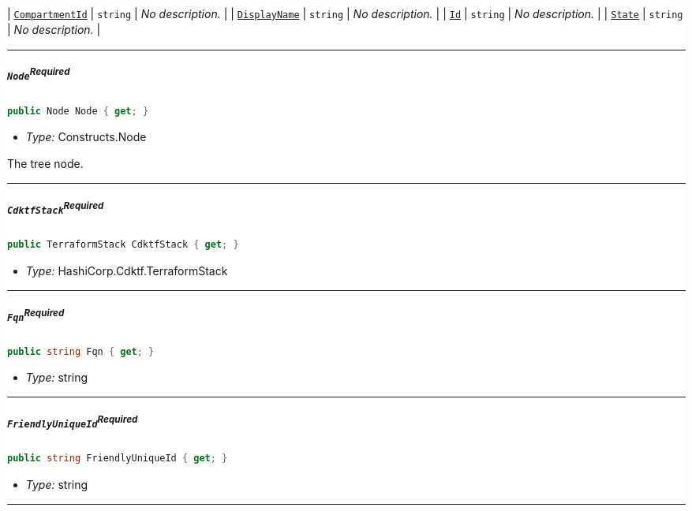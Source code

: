 | <code><a href="#rhizo-co-terraform-provider-oci.dataOciBdsAutoScalingConfigurations.DataOciBdsAutoScalingConfigurations.property.compartmentId">CompartmentId</a></code> | <code>string</code> | *No description.* |
| <code><a href="#rhizo-co-terraform-provider-oci.dataOciBdsAutoScalingConfigurations.DataOciBdsAutoScalingConfigurations.property.displayName">DisplayName</a></code> | <code>string</code> | *No description.* |
| <code><a href="#rhizo-co-terraform-provider-oci.dataOciBdsAutoScalingConfigurations.DataOciBdsAutoScalingConfigurations.property.id">Id</a></code> | <code>string</code> | *No description.* |
| <code><a href="#rhizo-co-terraform-provider-oci.dataOciBdsAutoScalingConfigurations.DataOciBdsAutoScalingConfigurations.property.state">State</a></code> | <code>string</code> | *No description.* |

---

##### `Node`<sup>Required</sup> <a name="Node" id="rhizo-co-terraform-provider-oci.dataOciBdsAutoScalingConfigurations.DataOciBdsAutoScalingConfigurations.property.node"></a>

```csharp
public Node Node { get; }
```

- *Type:* Constructs.Node

The tree node.

---

##### `CdktfStack`<sup>Required</sup> <a name="CdktfStack" id="rhizo-co-terraform-provider-oci.dataOciBdsAutoScalingConfigurations.DataOciBdsAutoScalingConfigurations.property.cdktfStack"></a>

```csharp
public TerraformStack CdktfStack { get; }
```

- *Type:* HashiCorp.Cdktf.TerraformStack

---

##### `Fqn`<sup>Required</sup> <a name="Fqn" id="rhizo-co-terraform-provider-oci.dataOciBdsAutoScalingConfigurations.DataOciBdsAutoScalingConfigurations.property.fqn"></a>

```csharp
public string Fqn { get; }
```

- *Type:* string

---

##### `FriendlyUniqueId`<sup>Required</sup> <a name="FriendlyUniqueId" id="rhizo-co-terraform-provider-oci.dataOciBdsAutoScalingConfigurations.DataOciBdsAutoScalingConfigurations.property.friendlyUniqueId"></a>

```csharp
public string FriendlyUniqueId { get; }
```

- *Type:* string

---